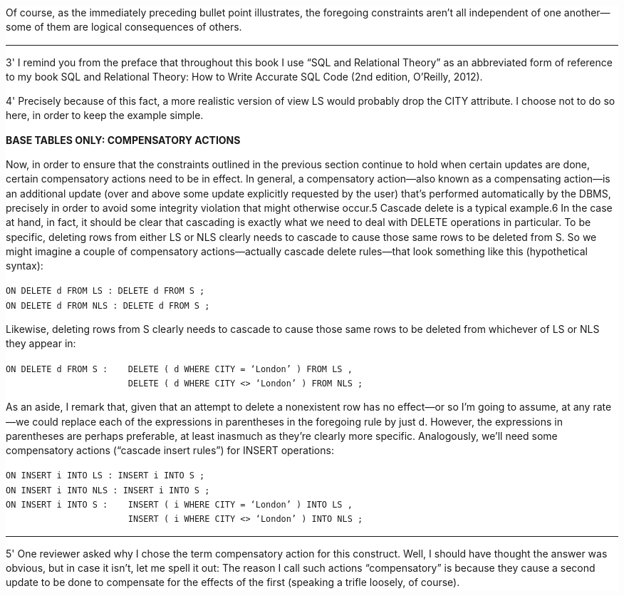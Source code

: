Of course, as the immediately preceding bullet point illustrates, the foregoing constraints aren’t all independent of one another—some of them are logical consequences of others.

<hr/>

3' I remind you from the preface that throughout this book I use “SQL and Relational Theory” as an abbreviated form of reference to my book SQL and Relational Theory: How to Write Accurate SQL Code (2nd edition, O’Reilly, 2012).

4' Precisely because of this fact, a more realistic version of view LS would probably drop the CITY attribute. I choose not to do so here, in order to keep the example simple.


**BASE TABLES ONLY: COMPENSATORY ACTIONS**

Now, in order to ensure that the constraints outlined in the previous section continue to hold
when certain updates are done, certain compensatory actions need to be in effect. In general, a
compensatory action—also known as a compensating action—is an additional update (over and
above some update explicitly requested by the user) that’s performed automatically by the
DBMS, precisely in order to avoid some integrity violation that might otherwise occur.5 Cascade
delete is a typical example.6 In the case at hand, in fact, it should be clear that cascading is
exactly what we need to deal with DELETE operations in particular. To be specific, deleting
rows from either LS or NLS clearly needs to cascade to cause those same rows to be deleted
from S. So we might imagine a couple of compensatory actions—actually cascade delete
rules—that look something like this (hypothetical syntax):


	ON DELETE d FROM LS : DELETE d FROM S ;
	ON DELETE d FROM NLS : DELETE d FROM S ;

Likewise, deleting rows from S clearly needs to cascade to cause those same rows to be
deleted from whichever of LS or NLS they appear in:

	ON DELETE d FROM S :	DELETE ( d WHERE CITY = ‘London’ ) FROM LS ,
							DELETE ( d WHERE CITY <> ‘London’ ) FROM NLS ;


As an aside, I remark that, given that an attempt to delete a nonexistent row has no effect—or so
I’m going to assume, at any rate—we could replace each of the expressions in parentheses in the
foregoing rule by just d. However, the expressions in parentheses are perhaps preferable, at least
inasmuch as they’re clearly more specific.
Analogously, we’ll need some compensatory actions (“cascade insert rules”) for INSERT
operations:

	ON INSERT i INTO LS : INSERT i INTO S ;
	ON INSERT i INTO NLS : INSERT i INTO S ;
	ON INSERT i INTO S :	INSERT ( i WHERE CITY = ‘London’ ) INTO LS ,
							INSERT ( i WHERE CITY <> ‘London’ ) INTO NLS ;

<hr/>

5' One reviewer asked why I chose the term compensatory action for this construct. Well, I should have thought the answer was
obvious, but in case it isn’t, let me spell it out: The reason I call such actions “compensatory” is because they cause a second
update to be done to compensate for the effects of the first (speaking a trifle loosely, of course).
